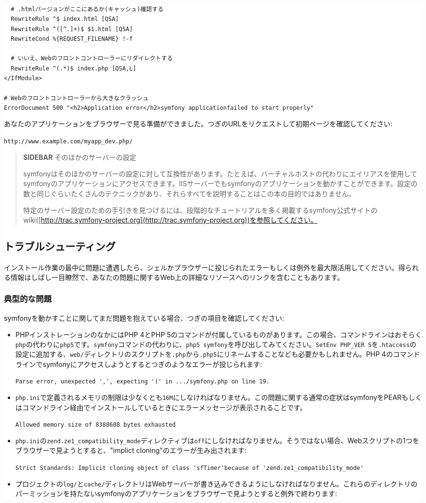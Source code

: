       # .htmlバージョンがここにあるか(キャッシュ)確認する
      RewriteRule ^$ index.html [QSA]
      RewriteRule ^([^.]+)$ $1.html [QSA]
      RewriteCond %{REQUEST_FILENAME} !-f

      # いいえ、Webのフロントコントローラーにリダイレクトする
      RewriteRule ^(.*)$ index.php [QSA,L]
    </IfModule>

    # Webのフロントコントローラーから大きなクラッシュ
    ErrorDocument 500 "<h2>Application error</h2>symfony applicationfailed to start properly"

あなたのアプリケーションをブラウザーで見る準備ができました。つぎのURLをリクエストして初期ページを確認してください:

    http://www.example.com/myapp_dev.php/

>**SIDEBAR**
>そのほかのサーバーの設定
>
>symfonyはそのほかのサーバーの設定に対して互換性があります。たとえば、バーチャルホストの代わりにエイリアスを使用してsymfonyのアプリケーションにアクセスできます。IISサーバーでもsymfonyのアプリケーションを動かすことができます。設定の数と同じぐらいたくさんのテクニックがあり、それらすべてを説明することはこの本の目的ではありません。
>
>特定のサーバー設定のための手引きを見つけるには、段階的なチュートリアルを多く掲載するsymfony公式サイトの wiki([http://trac.symfony-project.org](http://trac.symfony-project.org))を参照してください。

トラブルシューティング
----------------------

インストール作業の最中に問題に遭遇したら、シェルかブラウザーに投じられたエラーもしくは例外を最大限活用してください。得られる情報はしばし一目瞭然で、あなたの問題に関するWeb上の詳細なリソースへのリンクを含むこともあります。

### 典型的な問題

symfonyを動かすことに関してまだ問題を抱えている場合、つぎの項目を確認してください:

  * PHPインストレーションのなかにはPHP 4とPHP 5のコマンドが付属しているものがあります。この場合、コマンドラインはおそらく`php`の代わりに`php5`です。`symfony`コマンドの代わりに、`php5 symfony`を呼び出してみてください。`SetEnv PHP_VER 5`を`.htaccess`の設定に追加する、`web/`ディレクトリのスクリプトを`.php`から`.php5`にリネームすることなども必要かもしれません。PHP 4のコマンドラインでsymfonyにアクセスしようとするとつぎのようなエラーが投じられます:

        Parse error, unexpected ',', expecting '(' in .../symfony.php on line 19.

  * `php.ini`で定義されるメモリの制限は少なくとも`16M`にしなければなりません。この問題に関する通常の症状はsymfonyをPEARもしくはコマンドライン経由でインストールしているときにエラーメッセージが表示されることです。

        Allowed memory size of 8388608 bytes exhausted

  * `php.ini`の`zend.ze1_compatibility_mode`ディレクティブは`off`にしなければなりません。そうではない場合、Webスクリプトの1つをブラウザーで見ようとすると、"implict cloning"のエラーが生み出されます:

        Strict Standards: Implicit cloning object of class 'sfTimer'because of 'zend.ze1_compatibility_mode'

  * プロジェクトの`log/`と`cache/`ディレクトリはWebサーバーが書き込みできるようにしなければなりません。これらのディレクトリのパーミッションを持たないsymfonyのアプリケーションをブラウザーで見ようとすると例外で終わります:

